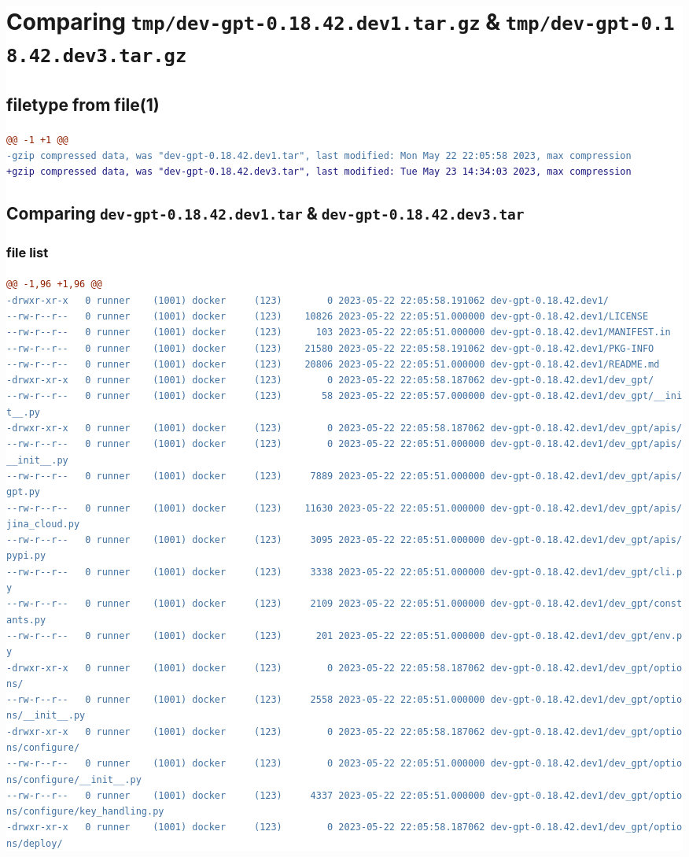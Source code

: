 # Comparing `tmp/dev-gpt-0.18.42.dev1.tar.gz` & `tmp/dev-gpt-0.18.42.dev3.tar.gz`

## filetype from file(1)

```diff
@@ -1 +1 @@
-gzip compressed data, was "dev-gpt-0.18.42.dev1.tar", last modified: Mon May 22 22:05:58 2023, max compression
+gzip compressed data, was "dev-gpt-0.18.42.dev3.tar", last modified: Tue May 23 14:34:03 2023, max compression
```

## Comparing `dev-gpt-0.18.42.dev1.tar` & `dev-gpt-0.18.42.dev3.tar`

### file list

```diff
@@ -1,96 +1,96 @@
-drwxr-xr-x   0 runner    (1001) docker     (123)        0 2023-05-22 22:05:58.191062 dev-gpt-0.18.42.dev1/
--rw-r--r--   0 runner    (1001) docker     (123)    10826 2023-05-22 22:05:51.000000 dev-gpt-0.18.42.dev1/LICENSE
--rw-r--r--   0 runner    (1001) docker     (123)      103 2023-05-22 22:05:51.000000 dev-gpt-0.18.42.dev1/MANIFEST.in
--rw-r--r--   0 runner    (1001) docker     (123)    21580 2023-05-22 22:05:58.191062 dev-gpt-0.18.42.dev1/PKG-INFO
--rw-r--r--   0 runner    (1001) docker     (123)    20806 2023-05-22 22:05:51.000000 dev-gpt-0.18.42.dev1/README.md
-drwxr-xr-x   0 runner    (1001) docker     (123)        0 2023-05-22 22:05:58.187062 dev-gpt-0.18.42.dev1/dev_gpt/
--rw-r--r--   0 runner    (1001) docker     (123)       58 2023-05-22 22:05:57.000000 dev-gpt-0.18.42.dev1/dev_gpt/__init__.py
-drwxr-xr-x   0 runner    (1001) docker     (123)        0 2023-05-22 22:05:58.187062 dev-gpt-0.18.42.dev1/dev_gpt/apis/
--rw-r--r--   0 runner    (1001) docker     (123)        0 2023-05-22 22:05:51.000000 dev-gpt-0.18.42.dev1/dev_gpt/apis/__init__.py
--rw-r--r--   0 runner    (1001) docker     (123)     7889 2023-05-22 22:05:51.000000 dev-gpt-0.18.42.dev1/dev_gpt/apis/gpt.py
--rw-r--r--   0 runner    (1001) docker     (123)    11630 2023-05-22 22:05:51.000000 dev-gpt-0.18.42.dev1/dev_gpt/apis/jina_cloud.py
--rw-r--r--   0 runner    (1001) docker     (123)     3095 2023-05-22 22:05:51.000000 dev-gpt-0.18.42.dev1/dev_gpt/apis/pypi.py
--rw-r--r--   0 runner    (1001) docker     (123)     3338 2023-05-22 22:05:51.000000 dev-gpt-0.18.42.dev1/dev_gpt/cli.py
--rw-r--r--   0 runner    (1001) docker     (123)     2109 2023-05-22 22:05:51.000000 dev-gpt-0.18.42.dev1/dev_gpt/constants.py
--rw-r--r--   0 runner    (1001) docker     (123)      201 2023-05-22 22:05:51.000000 dev-gpt-0.18.42.dev1/dev_gpt/env.py
-drwxr-xr-x   0 runner    (1001) docker     (123)        0 2023-05-22 22:05:58.187062 dev-gpt-0.18.42.dev1/dev_gpt/options/
--rw-r--r--   0 runner    (1001) docker     (123)     2558 2023-05-22 22:05:51.000000 dev-gpt-0.18.42.dev1/dev_gpt/options/__init__.py
-drwxr-xr-x   0 runner    (1001) docker     (123)        0 2023-05-22 22:05:58.187062 dev-gpt-0.18.42.dev1/dev_gpt/options/configure/
--rw-r--r--   0 runner    (1001) docker     (123)        0 2023-05-22 22:05:51.000000 dev-gpt-0.18.42.dev1/dev_gpt/options/configure/__init__.py
--rw-r--r--   0 runner    (1001) docker     (123)     4337 2023-05-22 22:05:51.000000 dev-gpt-0.18.42.dev1/dev_gpt/options/configure/key_handling.py
-drwxr-xr-x   0 runner    (1001) docker     (123)        0 2023-05-22 22:05:58.187062 dev-gpt-0.18.42.dev1/dev_gpt/options/deploy/
```